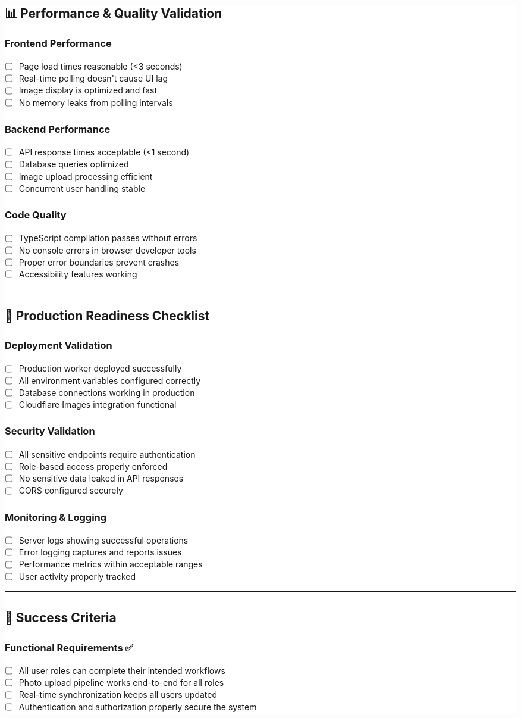 
## 📊 Performance & Quality Validation

### Frontend Performance
- [ ] Page load times reasonable (<3 seconds)
- [ ] Real-time polling doesn't cause UI lag
- [ ] Image display is optimized and fast
- [ ] No memory leaks from polling intervals

### Backend Performance
- [ ] API response times acceptable (<1 second)
- [ ] Database queries optimized
- [ ] Image upload processing efficient
- [ ] Concurrent user handling stable

### Code Quality
- [ ] TypeScript compilation passes without errors
- [ ] No console errors in browser developer tools
- [ ] Proper error boundaries prevent crashes
- [ ] Accessibility features working

---

## 🚀 Production Readiness Checklist

### Deployment Validation
- [ ] Production worker deployed successfully
- [ ] All environment variables configured correctly
- [ ] Database connections working in production
- [ ] Cloudflare Images integration functional

### Security Validation
- [ ] All sensitive endpoints require authentication
- [ ] Role-based access properly enforced
- [ ] No sensitive data leaked in API responses
- [ ] CORS configured securely

### Monitoring & Logging
- [ ] Server logs showing successful operations
- [ ] Error logging captures and reports issues
- [ ] Performance metrics within acceptable ranges
- [ ] User activity properly tracked

---

## 🎯 Success Criteria

### Functional Requirements ✅
- [ ] All user roles can complete their intended workflows
- [ ] Photo upload pipeline works end-to-end for all roles
- [ ] Real-time synchronization keeps all users updated
- [ ] Authentication and authorization properly secure the system

